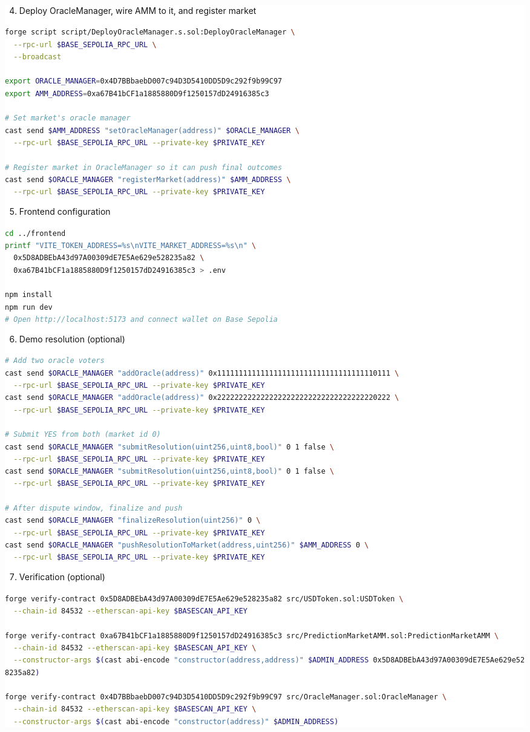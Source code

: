 4) Deploy OracleManager, wire AMM to it, and register market
```bash
forge script script/DeployOracleManager.s.sol:DeployOracleManager \
  --rpc-url $BASE_SEPOLIA_RPC_URL \
  --broadcast

export ORACLE_MANAGER=0x4D7BBbaebD007c94D3D5410DD5D9c292f9b99C97
export AMM_ADDRESS=0xa67B41bCF1a1885880D9f1250157dD24916385c3

# Set market's oracle manager
cast send $AMM_ADDRESS "setOracleManager(address)" $ORACLE_MANAGER \
  --rpc-url $BASE_SEPOLIA_RPC_URL --private-key $PRIVATE_KEY

# Register market in OracleManager so it can push final outcomes
cast send $ORACLE_MANAGER "registerMarket(address)" $AMM_ADDRESS \
  --rpc-url $BASE_SEPOLIA_RPC_URL --private-key $PRIVATE_KEY
```

5) Frontend configuration
```bash
cd ../frontend
printf "VITE_TOKEN_ADDRESS=%s\nVITE_MARKET_ADDRESS=%s\n" \
  0x5D8ADBEbA43d97A00309dE7E5Ae629e528235a82 \
  0xa67B41bCF1a1885880D9f1250157dD24916385c3 > .env

npm install
npm run dev
# Open http://localhost:5173 and connect wallet on Base Sepolia
```

6) Demo resolution (optional)
```bash
# Add two oracle voters
cast send $ORACLE_MANAGER "addOracle(address)" 0x1111111111111111111111111111111111110111 \
  --rpc-url $BASE_SEPOLIA_RPC_URL --private-key $PRIVATE_KEY
cast send $ORACLE_MANAGER "addOracle(address)" 0x2222222222222222222222222222222222220222 \
  --rpc-url $BASE_SEPOLIA_RPC_URL --private-key $PRIVATE_KEY

# Submit YES from both (market id 0)
cast send $ORACLE_MANAGER "submitResolution(uint256,uint8,bool)" 0 1 false \
  --rpc-url $BASE_SEPOLIA_RPC_URL --private-key $PRIVATE_KEY
cast send $ORACLE_MANAGER "submitResolution(uint256,uint8,bool)" 0 1 false \
  --rpc-url $BASE_SEPOLIA_RPC_URL --private-key $PRIVATE_KEY

# After dispute window, finalize and push
cast send $ORACLE_MANAGER "finalizeResolution(uint256)" 0 \
  --rpc-url $BASE_SEPOLIA_RPC_URL --private-key $PRIVATE_KEY
cast send $ORACLE_MANAGER "pushResolutionToMarket(address,uint256)" $AMM_ADDRESS 0 \
  --rpc-url $BASE_SEPOLIA_RPC_URL --private-key $PRIVATE_KEY
```

7) Verification (optional)
```bash
forge verify-contract 0x5D8ADBEbA43d97A00309dE7E5Ae629e528235a82 src/USDToken.sol:USDToken \
  --chain-id 84532 --etherscan-api-key $BASESCAN_API_KEY

forge verify-contract 0xa67B41bCF1a1885880D9f1250157dD24916385c3 src/PredictionMarketAMM.sol:PredictionMarketAMM \
  --chain-id 84532 --etherscan-api-key $BASESCAN_API_KEY \
  --constructor-args $(cast abi-encode "constructor(address,address)" $ADMIN_ADDRESS 0x5D8ADBEbA43d97A00309dE7E5Ae629e528235a82)

forge verify-contract 0x4D7BBbaebD007c94D3D5410DD5D9c292f9b99C97 src/OracleManager.sol:OracleManager \
  --chain-id 84532 --etherscan-api-key $BASESCAN_API_KEY \
  --constructor-args $(cast abi-encode "constructor(address)" $ADMIN_ADDRESS)
```